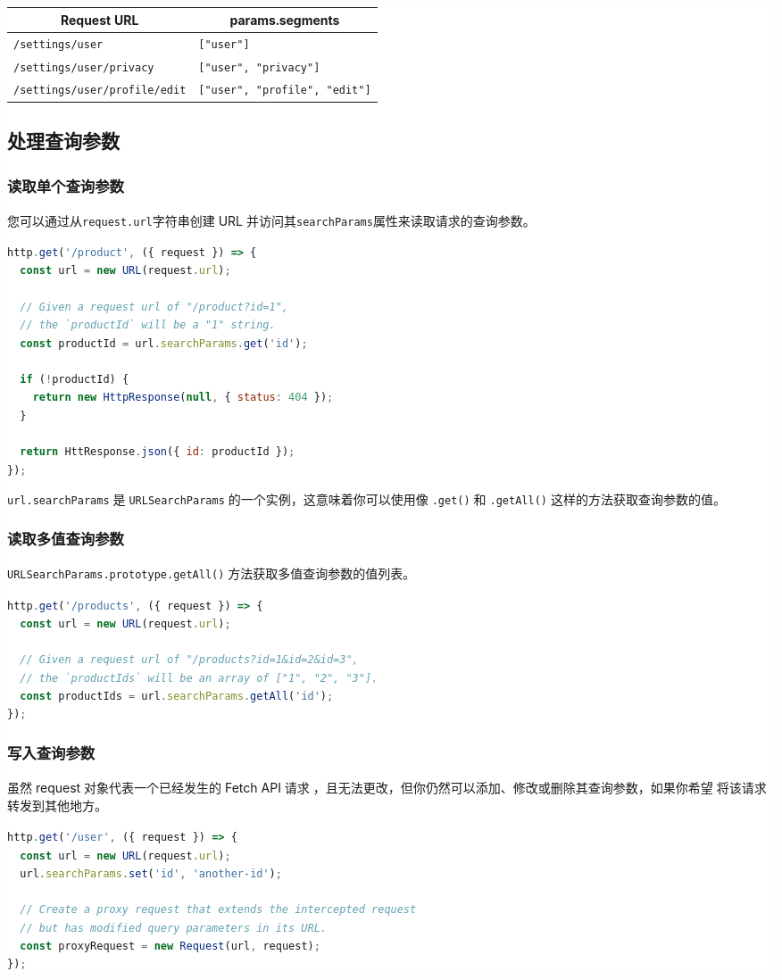 | Request URL                   | params.segments               |
| ----------------------------- | ----------------------------- |
| `/settings/user`              | `["user"]`                    |
| `/settings/user/privacy`      | `["user", "privacy"]`         |
| `/settings/user/profile/edit` | `["user", "profile", "edit"]` |

## 处理查询参数

### 读取单个查询参数

您可以通过从`request.url`字符串创建 URL 并访问其`searchParams`属性来读取请求的查询参数。

```js
http.get('/product', ({ request }) => {
  const url = new URL(request.url);

  // Given a request url of "/product?id=1",
  // the `productId` will be a "1" string.
  const productId = url.searchParams.get('id');

  if (!productId) {
    return new HttpResponse(null, { status: 404 });
  }

  return HttResponse.json({ id: productId });
});
```

`url.searchParams` 是 `URLSearchParams` 的一个实例，这意味着你可以使用像 `.get()` 和 `.getAll()` 这样的方法获取查询参数的值。

### 读取多值查询参数

`URLSearchParams.prototype.getAll()` 方法获取多值查询参数的值列表。

```js
http.get('/products', ({ request }) => {
  const url = new URL(request.url);

  // Given a request url of "/products?id=1&id=2&id=3",
  // the `productIds` will be an array of ["1", "2", "3"].
  const productIds = url.searchParams.getAll('id');
});
```

### 写入查询参数

虽然 request 对象代表一个已经发生的 Fetch API 请求 ，且无法更改，但你仍然可以添加、修改或删除其查询参数，如果你希望 将该请求转发到其他地方。

```js
http.get('/user', ({ request }) => {
  const url = new URL(request.url);
  url.searchParams.set('id', 'another-id');

  // Create a proxy request that extends the intercepted request
  // but has modified query parameters in its URL.
  const proxyRequest = new Request(url, request);
});
```
